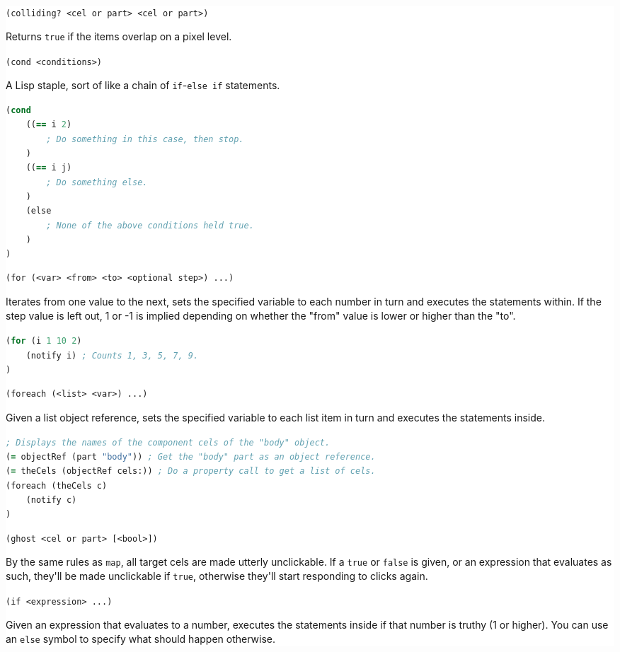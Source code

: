 `(colliding? <cel or part> <cel or part>)`

Returns `true` if the items overlap on a pixel level.

`(cond <conditions>)`

A Lisp staple, sort of like a chain of `if`-`else if` statements.

```clojure
(cond
    ((== i 2)
        ; Do something in this case, then stop.
    )
    ((== i j)
        ; Do something else.
    )
    (else
        ; None of the above conditions held true.
    )
)
```

`(for (<var> <from> <to> <optional step>) ...)`

Iterates from one value to the next, sets the specified variable to each number in turn and executes the statements within. If the step value is left out, 1 or -1 is implied depending on whether the "from" value is lower or higher than the "to".

```clojure
(for (i 1 10 2)
	(notify i) ; Counts 1, 3, 5, 7, 9.
)
```

`(foreach (<list> <var>) ...)`

Given a list object reference, sets the specified variable to each list item in turn and executes the statements inside.

```clojure
; Displays the names of the component cels of the "body" object.
(= objectRef (part "body")) ; Get the "body" part as an object reference.
(= theCels (objectRef cels:)) ; Do a property call to get a list of cels.
(foreach (theCels c)
	(notify c)
)
```

`(ghost <cel or part> [<bool>])`

By the same rules as `map`, all target cels are made utterly unclickable. If a `true` or `false` is given, or an expression that evaluates as such, they'll be made unclickable if `true`, otherwise they'll start responding to clicks again.

`(if <expression> ...)`

Given an expression that evaluates to a number, executes the statements inside if that number is truthy (1 or higher). You can use an `else` symbol to specify what should happen otherwise.
